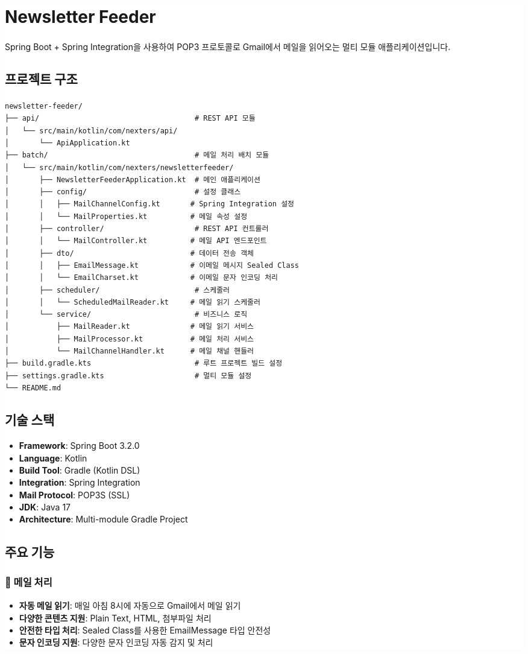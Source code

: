 # Newsletter Feeder

Spring Boot + Spring Integration을 사용하여 POP3 프로토콜로 Gmail에서 메일을 읽어오는 멀티 모듈 애플리케이션입니다.

## 프로젝트 구조

```
newsletter-feeder/
├── api/                                    # REST API 모듈
│   └── src/main/kotlin/com/nexters/api/
│       └── ApiApplication.kt
├── batch/                                  # 메일 처리 배치 모듈
│   └── src/main/kotlin/com/nexters/newsletterfeeder/
│       ├── NewsletterFeederApplication.kt  # 메인 애플리케이션
│       ├── config/                         # 설정 클래스
│       │   ├── MailChannelConfig.kt       # Spring Integration 설정
│       │   └── MailProperties.kt          # 메일 속성 설정
│       ├── controller/                     # REST API 컨트롤러
│       │   └── MailController.kt          # 메일 API 엔드포인트
│       ├── dto/                           # 데이터 전송 객체
│       │   ├── EmailMessage.kt            # 이메일 메시지 Sealed Class
│       │   └── EmailCharset.kt            # 이메일 문자 인코딩 처리
│       ├── scheduler/                      # 스케줄러
│       │   └── ScheduledMailReader.kt     # 메일 읽기 스케줄러
│       └── service/                        # 비즈니스 로직
│           ├── MailReader.kt              # 메일 읽기 서비스
│           ├── MailProcessor.kt           # 메일 처리 서비스
│           └── MailChannelHandler.kt      # 메일 채널 핸들러
├── build.gradle.kts                        # 루트 프로젝트 빌드 설정
├── settings.gradle.kts                     # 멀티 모듈 설정
└── README.md
```

## 기술 스택

- **Framework**: Spring Boot 3.2.0
- **Language**: Kotlin
- **Build Tool**: Gradle (Kotlin DSL)
- **Integration**: Spring Integration
- **Mail Protocol**: POP3S (SSL)
- **JDK**: Java 17
- **Architecture**: Multi-module Gradle Project

## 주요 기능

### 📧 메일 처리
- **자동 메일 읽기**: 매일 아침 8시에 자동으로 Gmail에서 메일 읽기
- **다양한 콘텐츠 지원**: Plain Text, HTML, 첨부파일 처리
- **안전한 타입 처리**: Sealed Class를 사용한 EmailMessage 타입 안전성
- **문자 인코딩 지원**: 다양한 문자 인코딩 자동 감지 및 처리
